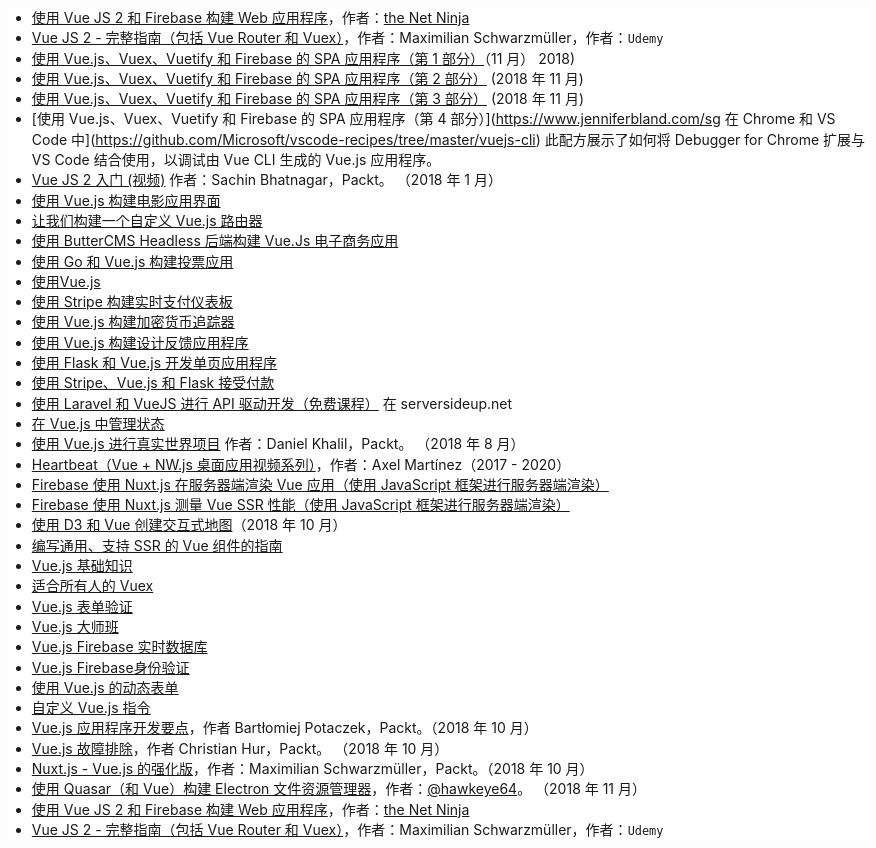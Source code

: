 - [使用 Vue JS 2 和 Firebase 构建 Web 应用程序](https://www.udemy.com/build-web-apps-with-vuejs-firebase/learn/v4/overview)，作者：[the Net Ninja](https://www.thenetninja.co.uk/)
- [Vue JS 2 - 完整指南（包括 Vue Router 和 Vuex）](https://www.udemy.com/vuejs-2-the-complete-guide/learn/v4/overview)，作者：Maximilian Schwarzmüller，作者：`Udemy`
- [使用 Vue.js、Vuex、Vuetify 和 Firebase 的 SPA 应用程序（第 1 部分）](https://www.jenniferbland.com/spa-application-using-vue-js-vuex-vuetify-and-firebase-part-1/)（11 月） 2018)
- [使用 Vue.js、Vuex、Vuetify 和 Firebase 的 SPA 应用程序（第 2 部分）](https://www.jenniferbland.com/spa-application-using-vue-js-vuex-vuetify-and-firebase-part-2/) (2018 年 11 月)
- [使用 Vue.js、Vuex、Vuetify 和 Firebase 的 SPA 应用程序（第 3 部分）](https://www.jenniferbland.com/spa-application-using-vue-js-vuex-vuetify-and-firebase-part-3/) (2018 年 11 月)
- [使用 Vue.js、Vuex、Vuetify 和 Firebase 的 SPA 应用程序（第 4 部分）](https://www.jenniferbland.com/sg 在 Chrome 和 VS Code 中](https://github.com/Microsoft/vscode-recipes/tree/master/vuejs-cli) 此配方展示了如何将 Debugger for Chrome 扩展与 VS Code 结合使用，以调试由 Vue CLI 生成的 Vue.js 应用程序。
- [Vue JS 2 入门 (视频)](https://www.packtpub.com/web-development/getting-started-vue-js-2-video) 作者：Sachin Bhatnagar，Packt。 （2018 年 1 月）
- [使用 Vue.js 构建电影应用界面](https://hackernoon.com/building-a-movie-app-interface-with-vue-js-cdc8aeb5db0b)
- [让我们构建一个自定义 Vue.js 路由器](https://hackernoon.com/lets-build-a-custom-vue-js-router-7de634be87c4)
- [使用 ButterCMS Headless 后端构建 Vue.Js 电子商务应用](https://snipcart.com/blog/vuejs-ecommerce-headless-buttercms)
- [使用 Go 和 Vue.js 构建投票应用](https://pusher.com/tutorials/voting-app-go-vuejs)
- [使用Vue.js](https://pusher.com/tutorials/collaborative-painting-vuejs)
- [使用 Stripe 构建实时支付仪表板](https://pusher.com/tutorials/realtime-payment-dashboard-stripe)
- [使用 Vue.js 构建加密货币追踪器](https://pusher.com/tutorials/cryptocurrency-tracker-vue)
- [使用 Vue.js 构建设计反馈应用程序](https://pusher.com/tutorials/design-feedback-vuejs)
- [使用 Flask 和 Vue.js 开发单页应用程序](https://testdriven.io/developing-a-single-page-app-with-flask-and-vuejs)
- [使用 Stripe、Vue.js 和 Flask 接受付款](https://testdriven.io/accepting-payments-with-stripe-vuejs-and-flask)
- [使用 Laravel 和 VueJS 进行 API 驱动开发（免费课程）](https://serversideup.net/courses/api-driven-development-laravel-vuejs/) 在 serversideup.net
- [在 Vue.js 中管理状态](https://medium.com/fullstackio/managing-state-in-vue-js-23a0352b1c87)
- [使用 Vue.js 进行真实世界项目](https://www.packtpub.com/web-development/real-world-projects-vuejs-video) 作者：Daniel Khalil，Packt。 （2018 年 8 月）
- [Heartbeat（Vue + NW.js 桌面应用视频系列）](https://goo.gl/8p3msR)，作者：Axel Martínez（2017 - 2020）
- [Firebase 使用 Nuxt.js 在服务器端渲染 Vue 应用（使用 JavaScript 框架进行服务器端渲染）](https://www.youtube.com/watch?v=ZYUWsjUxxUQ)
- [Firebase 使用 Nuxt.js 测量 Vue SSR 性能（使用 JavaScript 框架进行服务器端渲染）](https://www.youtube.com/watch?v=Y5XX2lruhxs)
- [使用 D3 和 Vue 创建交互式地图](https://dev.to/denisinvader/creating-an-interactive-map-with-d3-and-vue-4158)（2018 年 10 月）
- [编写通用、支持 SSR 的 Vue 组件的指南](https://blog.lichter.io/posts/the-guide-to-write-universal-ssr-ready-vue-compon)
- [Vue.js 基础知识](https://vueschool.io/courses/vuejs-fundamentals)
- [适合所有人的 Vuex](https://vueschool.io/courses/vuex-for-everyone)
- [Vue.js 表单验证](https://vueschool.io/courses/vuejs-form-validation)
- [Vue.js 大师班](https://vueschool.io/courses/the-vuejs-master-class)
- [Vue.js Firebase 实时数据库](https://vueschool.io/courses/vuejs-firebase-realtime-database)
- [Vue.js Firebase身份验证](https://vueschool.io/courses/vuejs-firebase-authentication)
- [使用 Vue.js 的动态表单](https://vueschool.io/courses/dynamic-forms-vuejs)
- [自定义 Vue.js 指令](https://vueschool.io/courses/custom-vuejs-directives)
- [Vue.js 应用程序开发要点](https://www.packtpub.com/application-development/vuejs-application-development-essentials-video)，作者 Bartłomiej Potaczek，Packt。（2018 年 10 月）
- [Vue.js 故障排除](https://www.packtpub.com/application-development/troubleshooting-vuejs-video)，作者 Christian Hur，Packt。 （2018 年 10 月）
- [Nuxt.js - Vue.js 的强化版](https://www.packtpub.com/application-development/nuxtjs-vuejs-steroids-video)，作者：Maximilian Schwarzmüller，Packt。（2018 年 10 月）
- [使用 Quasar（和 Vue）构建 Electron 文件资源管理器](https://medium.com/quasar-framework/building-an-electron-file-explorer-with-quasar-and-vue-7bf94f1bbf6)，作者：[@hawkeye64](https://github.com/hawkeye64)。 （2018 年 11 月）
- [使用 Vue JS 2 和 Firebase 构建 Web 应用程序](https://www.udemy.com/build-web-apps-with-vuejs-firebase/learn/v4/overview)，作者：[the Net Ninja](https://www.thenetninja.co.uk/)
- [Vue JS 2 - 完整指南（包括 Vue Router 和 Vuex）](https://www.udemy.com/vuejs-2-the-complete-guide/learn/v4/overview)，作者：Maximilian Schwarzmüller，作者：`Udemy`
